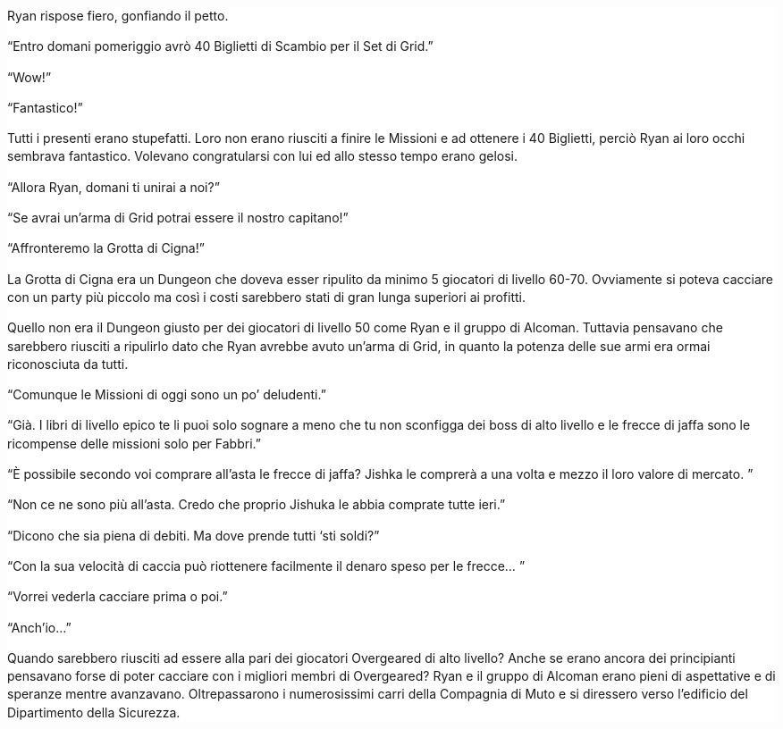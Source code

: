 
Ryan rispose fiero, gonfiando il petto.


“Entro domani pomeriggio avrò 40 Biglietti di Scambio per il Set di Grid.”


“Wow!”


“Fantastico!”


Tutti i presenti erano stupefatti. Loro non erano riusciti a finire le Missioni e ad ottenere i 40 Biglietti, perciò Ryan ai loro occhi sembrava fantastico. Volevano congratularsi con lui ed allo stesso tempo erano gelosi.


“Allora Ryan, domani ti unirai a noi?”


“Se avrai un’arma di Grid potrai essere il nostro capitano!”


“Affronteremo la Grotta di Cigna!”


La Grotta di Cigna era un Dungeon che doveva esser ripulito da minimo 5 giocatori di livello 60-70. Ovviamente si poteva cacciare con un party più piccolo ma così i costi sarebbero stati di gran lunga superiori ai profitti.


Quello non era il Dungeon giusto per dei giocatori di livello 50 come Ryan e il gruppo di Alcoman. Tuttavia pensavano che sarebbero riusciti a ripulirlo dato che Ryan avrebbe avuto un’arma di Grid, in quanto la potenza delle sue armi era ormai riconosciuta da tutti.


“Comunque le Missioni di oggi sono un po’ deludenti.”


“Già. I libri di livello epico te li puoi solo sognare a meno che tu non sconfigga dei boss di alto livello e le frecce di jaffa sono le ricompense delle missioni solo per Fabbri.”


“È possibile secondo voi comprare all’asta le frecce di jaffa? Jishka le comprerà a una volta e mezzo il loro valore di mercato. ”


“Non ce ne sono più all’asta. Credo che proprio Jishuka le abbia comprate tutte ieri.”


“Dicono che sia piena di debiti. Ma dove prende tutti ‘sti soldi?”


“Con la sua velocità di caccia può riottenere facilmente il denaro speso per le frecce… ”


“Vorrei vederla cacciare prima o poi.”


“Anch’io…”


Quando sarebbero riusciti ad essere alla pari dei giocatori Overgeared di alto livello? Anche se erano ancora dei principianti pensavano forse di poter cacciare con i migliori membri di Overgeared? Ryan e il gruppo di Alcoman erano pieni di aspettative e di speranze mentre avanzavano. Oltrepassarono i numerosissimi carri della Compagnia di Muto e si diressero verso l’edificio del Dipartimento della Sicurezza.
